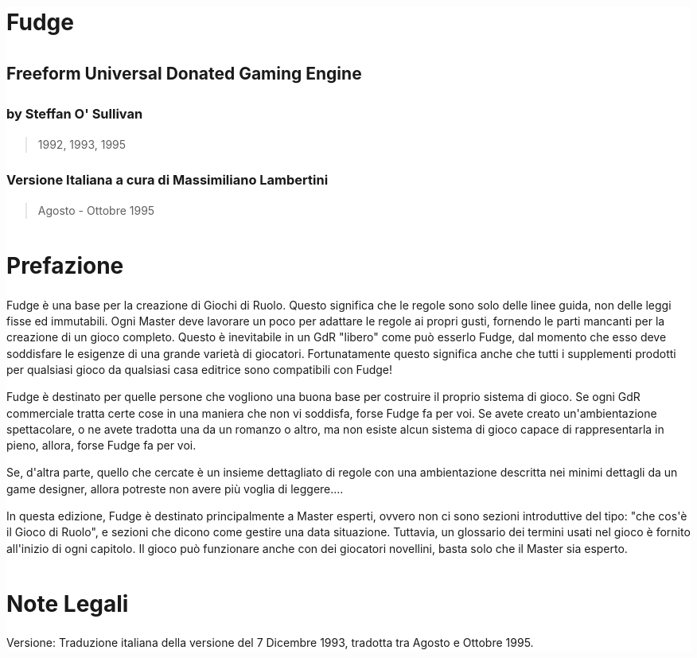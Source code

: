 # Fudge

## Freeform Universal Donated Gaming Engine

### by Steffan O' Sullivan

> 1992, 1993, 1995



### Versione Italiana a cura di Massimiliano Lambertini

> Agosto - Ottobre 1995


# Prefazione

Fudge è una base per la creazione di Giochi di Ruolo. Questo significa che
le regole sono solo delle linee guida, non delle leggi fisse ed immutabili.
Ogni Master deve lavorare un poco per adattare le regole ai propri gusti,
fornendo le parti mancanti per la creazione di un gioco completo. Questo è
inevitabile in un GdR "libero" come può esserlo Fudge, dal momento che esso
deve soddisfare le esigenze di una grande varietà di giocatori.
Fortunatamente questo significa anche che tutti i supplementi prodotti per
qualsiasi gioco da qualsiasi casa editrice sono compatibili con Fudge!

Fudge è destinato per quelle persone che vogliono una buona base per
costruire il proprio sistema di gioco. Se ogni GdR commerciale tratta certe
cose in una maniera che non vi soddisfa, forse Fudge fa per voi. Se avete
creato un'ambientazione spettacolare, o ne avete tradotta una da un romanzo
o altro, ma non esiste alcun sistema di gioco capace di rappresentarla in
pieno, allora, forse Fudge fa per voi.

Se, d'altra parte, quello che cercate è un insieme dettagliato di regole
con una ambientazione descritta nei minimi dettagli da un game designer,
allora potreste non avere più voglia di leggere....



In questa edizione, Fudge è destinato principalmente a Master esperti,
ovvero non ci sono sezioni introduttive del tipo: "che cos'è il Gioco di
Ruolo", e sezioni che dicono come gestire una data situazione. Tuttavia, un
glossario dei termini usati nel gioco è fornito all'inizio di ogni
capitolo. Il gioco può funzionare anche con dei giocatori novellini, basta
solo che il Master sia esperto.


# Note Legali

Versione: Traduzione italiana della versione del 7 Dicembre 1993, tradotta
tra Agosto e Ottobre 1995.
